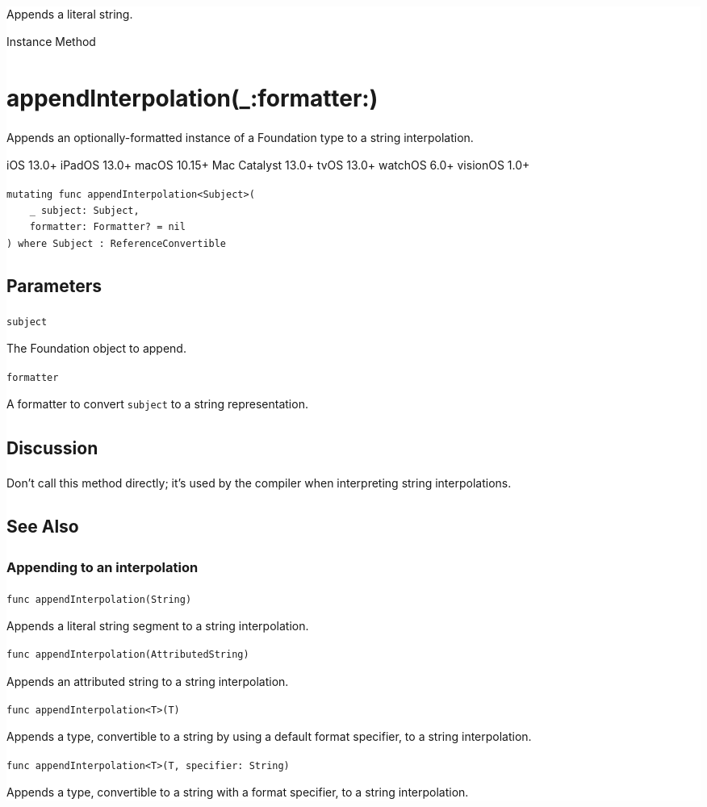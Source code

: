 Appends a literal string.

Instance Method

# appendInterpolation(_:formatter:)

Appends an optionally-formatted instance of a Foundation type to a string
interpolation.

iOS 13.0+  iPadOS 13.0+  macOS 10.15+  Mac Catalyst 13.0+  tvOS 13.0+  watchOS
6.0+  visionOS 1.0+

    
    
    mutating func appendInterpolation<Subject>(
        _ subject: Subject,
        formatter: Formatter? = nil
    ) where Subject : ReferenceConvertible

##  Parameters

`subject`

    

The Foundation object to append.

`formatter`

    

A formatter to convert `subject` to a string representation.

## Discussion

Don’t call this method directly; it’s used by the compiler when interpreting
string interpolations.

## See Also

### Appending to an interpolation

`func appendInterpolation(String)`

Appends a literal string segment to a string interpolation.

`func appendInterpolation(AttributedString)`

Appends an attributed string to a string interpolation.

`func appendInterpolation<T>(T)`

Appends a type, convertible to a string by using a default format specifier,
to a string interpolation.

`func appendInterpolation<T>(T, specifier: String)`

Appends a type, convertible to a string with a format specifier, to a string
interpolation.
